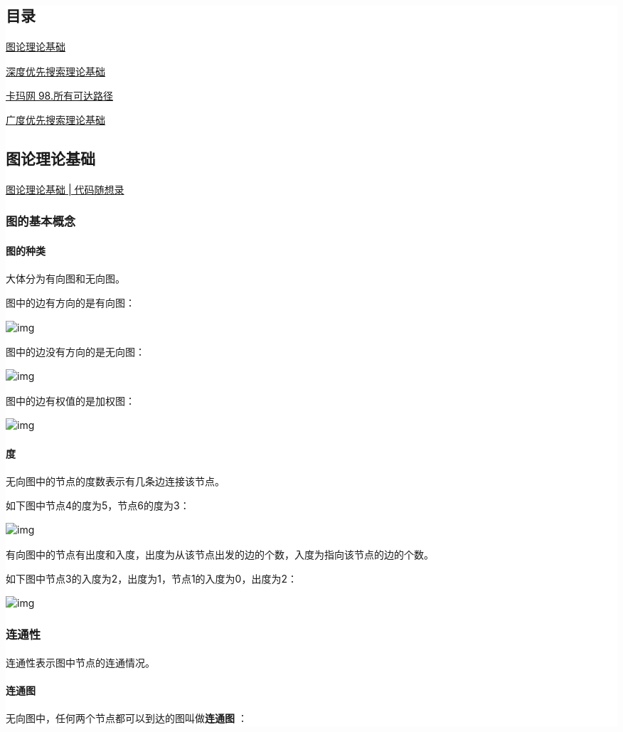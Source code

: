 ## 目录

[图论理论基础](#1)

[深度优先搜索理论基础](#2)

[卡玛网 98.所有可达路径](#3)

[广度优先搜索理论基础](#4)



## 图论理论基础<a id=1></a>

[图论理论基础 | 代码随想录](https://www.programmercarl.com/kamacoder/图论理论基础.html)

### 图的基本概念

#### 图的种类

大体分为有向图和无向图。

图中的边有方向的是有向图：

![img](https://code-thinking-1253855093.file.myqcloud.com/pics/20240510195737.png)

图中的边没有方向的是无向图：

![img](https://code-thinking-1253855093.file.myqcloud.com/pics/20240510195451.png)

图中的边有权值的是加权图：

![img](https://code-thinking-1253855093.file.myqcloud.com/pics/20240510195821.png)

#### 度

无向图中的节点的度数表示有几条边连接该节点。

如下图中节点4的度为5，节点6的度为3：

![img](https://code-thinking-1253855093.file.myqcloud.com/pics/20240511115029.png)

有向图中的节点有出度和入度，出度为从该节点出发的边的个数，入度为指向该节点的边的个数。

如下图中节点3的入度为2，出度为1，节点1的入度为0，出度为2：

![img](https://code-thinking-1253855093.file.myqcloud.com/pics/20240511115235.png)

### 连通性

连通性表示图中节点的连通情况。

#### 连通图

无向图中，任何两个节点都可以到达的图叫做**连通图** ：
